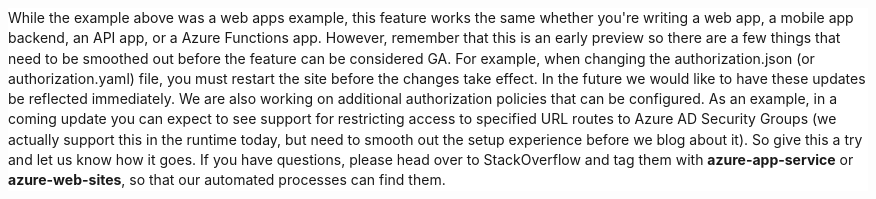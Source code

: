  While the example above was a web apps example, this feature works the same whether you're writing a web app, a mobile app backend, an API app, or a Azure Functions app. However, remember that this is an early preview so there are a few things that need to be smoothed out before the feature can be considered GA. For example, when changing the authorization.json (or authorization.yaml) file, you must restart the site before the changes take effect. In the future we would like to have these updates be reflected immediately. We are also working on additional authorization policies that can be configured. As an example, in a coming update you can expect to see support for restricting access to specified URL routes to Azure AD Security Groups (we actually support this in the runtime today, but need to smooth out the setup experience before we blog about it). So give this a try and let us know how it goes. If you have questions, please head over to StackOverflow and tag them with **azure-app-service** or **azure-web-sites**, so that our automated processes can find them.     